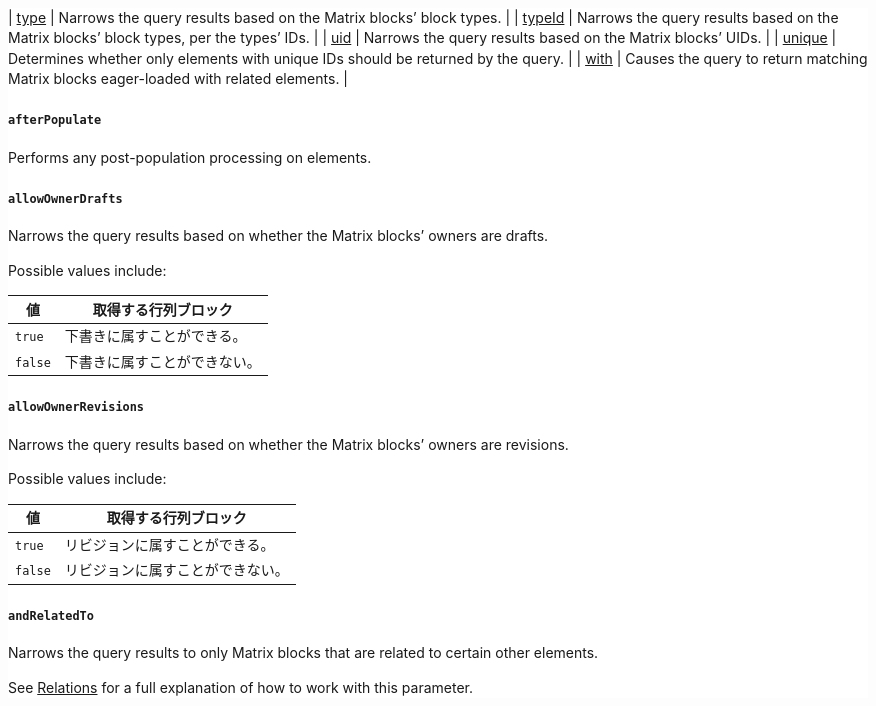 | [type](#type)                               | Narrows the query results based on the Matrix blocks’ block types.                                                                                                                                                                                                                              |
| [typeId](#typeid)                           | Narrows the query results based on the Matrix blocks’ block types, per the types’ IDs.                                                                                                                                                                                                          |
| [uid](#uid)                                 | Narrows the query results based on the Matrix blocks’ UIDs.                                                                                                                                                                                                                                     |
| [unique](#unique)                           | Determines whether only elements with unique IDs should be returned by the query.                                                                                                                                                                                                               |
| [with](#with)                               | Causes the query to return matching Matrix blocks eager-loaded with related elements.                                                                                                                                                                                                           |

#### `afterPopulate`

Performs any post-population processing on elements.










#### `allowOwnerDrafts`

Narrows the query results based on whether the Matrix blocks’ owners are drafts.

Possible values include:

| 値       | 取得する行列ブロック     |
| ------- | -------------- |
| `true`  | 下書きに属すことができる。  |
| `false` | 下書きに属すことができない。 |




#### `allowOwnerRevisions`

Narrows the query results based on whether the Matrix blocks’ owners are revisions.

Possible values include:

| 値       | 取得する行列ブロック       |
| ------- | ---------------- |
| `true`  | リビジョンに属すことができる。  |
| `false` | リビジョンに属すことができない。 |




#### `andRelatedTo`

Narrows the query results to only Matrix blocks that are related to certain other elements.



See [Relations](https://craftcms.com/docs/3.x/relations.html) for a full explanation of how to work with this parameter.


